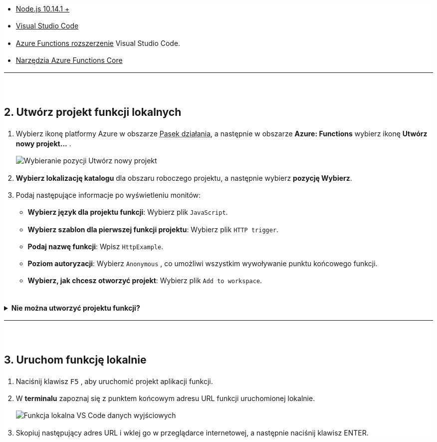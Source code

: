 + [Node.js 10.14.1 +](https://nodejs.org/)

+ [Visual Studio Code](https://code.visualstudio.com/)

+ [Azure Functions rozszerzenie](https://marketplace.visualstudio.com/items?itemName=ms-azuretools.vscode-azurefunctions) Visual Studio Code.

+ [Narzędzia Azure Functions Core](functions-run-local.md?tabs=linux%2Ccsharp%2Cbash#install-the-azure-functions-core-tools)

<hr/>
<br/>

## <a name="2-create-your-local-functions-project"></a>2. <a name="create-an-azure-functions-project"></a> Utwórz projekt funkcji lokalnych

1. Wybierz ikonę platformy Azure w obszarze <abbr title="">Pasek działania</abbr>, a następnie w obszarze **Azure: Functions** wybierz ikonę **Utwórz nowy projekt...** .

    ![Wybieranie pozycji Utwórz nowy projekt](./media/functions-create-first-function-vs-code/create-new-project.png)

1. **Wybierz lokalizację katalogu** dla obszaru roboczego projektu, a następnie wybierz **pozycję Wybierz**. 

1. Podaj następujące informacje po wyświetleniu monitów:

    + **Wybierz język dla projektu funkcji**: Wybierz plik `JavaScript`.

    + **Wybierz szablon dla pierwszej funkcji projektu**: Wybierz plik `HTTP trigger`.

    + **Podaj nazwę funkcji**: Wpisz `HttpExample`.

    + **Poziom autoryzacji**: Wybierz `Anonymous` , co umożliwi wszystkim wywoływanie punktu końcowego funkcji.

    + **Wybierz, jak chcesz otworzyć projekt**: Wybierz plik `Add to workspace`.




<br/>
<details><summary><strong>Nie można utworzyć projektu funkcji?</strong></summary></details>

<hr/>
<br/>

## <a name="3-run-the-function-locally"></a>3. Uruchom funkcję lokalnie


1. Naciśnij klawisz <kbd>F5</kbd> , aby uruchomić projekt aplikacji funkcji. 

1. W **terminalu** zapoznaj się z punktem końcowym adresu URL funkcji uruchomionej lokalnie.

    ![Funkcja lokalna VS Code danych wyjściowych](../../includes/media/functions-run-function-test-local-vs-code/functions-vscode-f5.png)

1. Skopiuj następujący adres URL i wklej go w przeglądarce internetowej, a następnie naciśnij klawisz ENTER.
